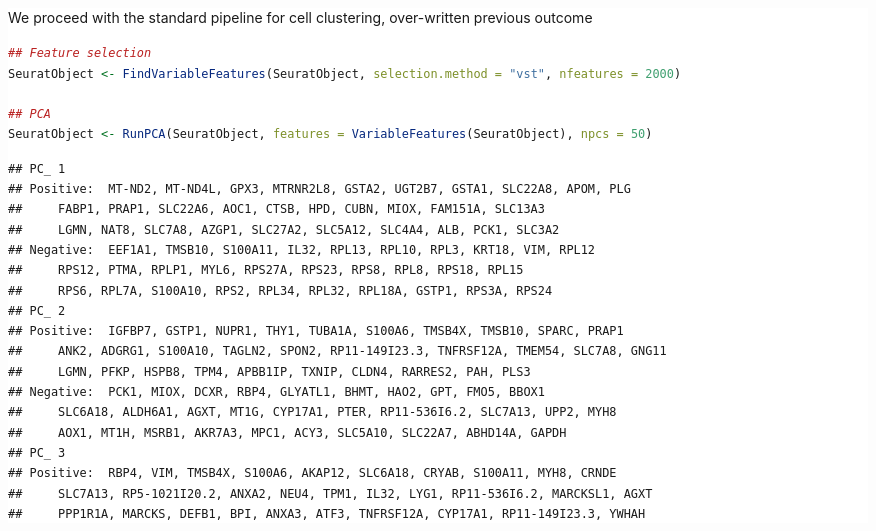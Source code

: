 We proceed with the standard pipeline for cell clustering, over-written
previous outcome

``` r
## Feature selection
SeuratObject <- FindVariableFeatures(SeuratObject, selection.method = "vst", nfeatures = 2000)

## PCA 
SeuratObject <- RunPCA(SeuratObject, features = VariableFeatures(SeuratObject), npcs = 50)
```

    ## PC_ 1 
    ## Positive:  MT-ND2, MT-ND4L, GPX3, MTRNR2L8, GSTA2, UGT2B7, GSTA1, SLC22A8, APOM, PLG 
    ##     FABP1, PRAP1, SLC22A6, AOC1, CTSB, HPD, CUBN, MIOX, FAM151A, SLC13A3 
    ##     LGMN, NAT8, SLC7A8, AZGP1, SLC27A2, SLC5A12, SLC4A4, ALB, PCK1, SLC3A2 
    ## Negative:  EEF1A1, TMSB10, S100A11, IL32, RPL13, RPL10, RPL3, KRT18, VIM, RPL12 
    ##     RPS12, PTMA, RPLP1, MYL6, RPS27A, RPS23, RPS8, RPL8, RPS18, RPL15 
    ##     RPS6, RPL7A, S100A10, RPS2, RPL34, RPL32, RPL18A, GSTP1, RPS3A, RPS24 
    ## PC_ 2 
    ## Positive:  IGFBP7, GSTP1, NUPR1, THY1, TUBA1A, S100A6, TMSB4X, TMSB10, SPARC, PRAP1 
    ##     ANK2, ADGRG1, S100A10, TAGLN2, SPON2, RP11-149I23.3, TNFRSF12A, TMEM54, SLC7A8, GNG11 
    ##     LGMN, PFKP, HSPB8, TPM4, APBB1IP, TXNIP, CLDN4, RARRES2, PAH, PLS3 
    ## Negative:  PCK1, MIOX, DCXR, RBP4, GLYATL1, BHMT, HAO2, GPT, FMO5, BBOX1 
    ##     SLC6A18, ALDH6A1, AGXT, MT1G, CYP17A1, PTER, RP11-536I6.2, SLC7A13, UPP2, MYH8 
    ##     AOX1, MT1H, MSRB1, AKR7A3, MPC1, ACY3, SLC5A10, SLC22A7, ABHD14A, GAPDH 
    ## PC_ 3 
    ## Positive:  RBP4, VIM, TMSB4X, S100A6, AKAP12, SLC6A18, CRYAB, S100A11, MYH8, CRNDE 
    ##     SLC7A13, RP5-1021I20.2, ANXA2, NEU4, TPM1, IL32, LYG1, RP11-536I6.2, MARCKSL1, AGXT 
    ##     PPP1R1A, MARCKS, DEFB1, BPI, ANXA3, ATF3, TNFRSF12A, CYP17A1, RP11-149I23.3, YWHAH 